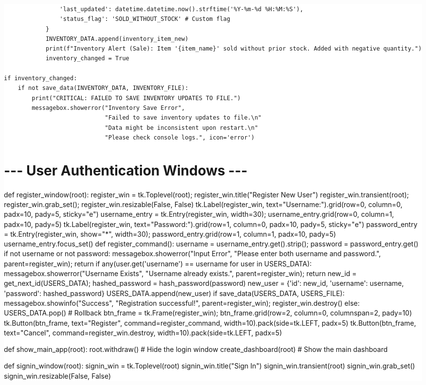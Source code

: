                     'last_updated': datetime.datetime.now().strftime('%Y-%m-%d %H:%M:%S'),
                    'status_flag': 'SOLD_WITHOUT_STOCK' # Custom flag
                }
                INVENTORY_DATA.append(inventory_item_new)
                print(f"Inventory Alert (Sale): Item '{item_name}' sold without prior stock. Added with negative quantity.")
                inventory_changed = True
    
    if inventory_changed:
        if not save_data(INVENTORY_DATA, INVENTORY_FILE):
            print("CRITICAL: FAILED TO SAVE INVENTORY UPDATES TO FILE.")
            messagebox.showerror("Inventory Save Error", 
                                 "Failed to save inventory updates to file.\n"
                                 "Data might be inconsistent upon restart.\n"
                                 "Please check console logs.", icon='error')
# --- User Authentication Windows ---
def register_window(root):
    register_win = tk.Toplevel(root); register_win.title("Register New User")
    register_win.transient(root); register_win.grab_set(); register_win.resizable(False, False)
    tk.Label(register_win, text="Username:").grid(row=0, column=0, padx=10, pady=5, sticky="e")
    username_entry = tk.Entry(register_win, width=30); username_entry.grid(row=0, column=1, padx=10, pady=5)
    tk.Label(register_win, text="Password:").grid(row=1, column=0, padx=10, pady=5, sticky="e")
    password_entry = tk.Entry(register_win, show="*", width=30); password_entry.grid(row=1, column=1, padx=10, pady=5)
    username_entry.focus_set()
    def register_command():
        username = username_entry.get().strip(); password = password_entry.get()
        if not username or not password: messagebox.showerror("Input Error", "Please enter both username and password.", parent=register_win); return
        if any(user.get('username') == username for user in USERS_DATA): messagebox.showerror("Username Exists", "Username already exists.", parent=register_win); return
        new_id = get_next_id(USERS_DATA); hashed_password = hash_password(password)
        new_user = {'id': new_id, 'username': username, 'password': hashed_password}
        USERS_DATA.append(new_user)
        if save_data(USERS_DATA, USERS_FILE): messagebox.showinfo("Success", "Registration successful!", parent=register_win); register_win.destroy()
        else: USERS_DATA.pop() # Rollback
    btn_frame = tk.Frame(register_win); btn_frame.grid(row=2, column=0, columnspan=2, pady=10)
    tk.Button(btn_frame, text="Register", command=register_command, width=10).pack(side=tk.LEFT, padx=5)
    tk.Button(btn_frame, text="Cancel", command=register_win.destroy, width=10).pack(side=tk.LEFT, padx=5)

def show_main_app(root):
    root.withdraw()  # Hide the login window
    create_dashboard(root)  # Show the main dashboard

def signin_window(root):
    signin_win = tk.Toplevel(root)
    signin_win.title("Sign In")
    signin_win.transient(root)
    signin_win.grab_set()
    signin_win.resizable(False, False)
    